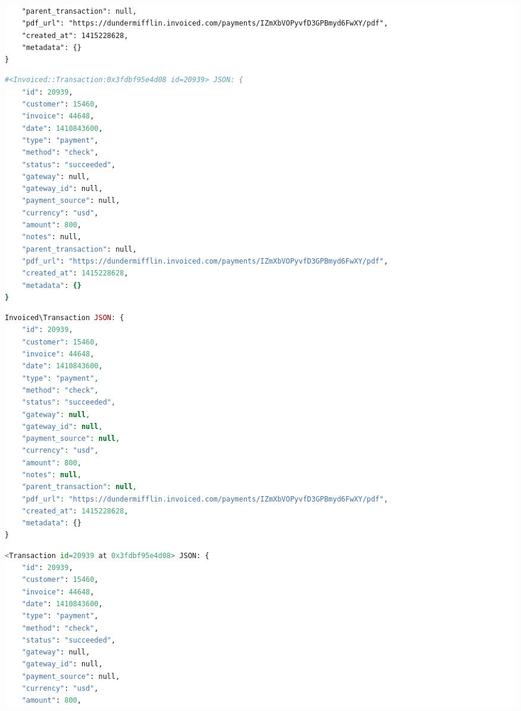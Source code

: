```shell
	"parent_transaction": null,
	"pdf_url": "https://dundermifflin.invoiced.com/payments/IZmXbVOPyvfD3GPBmyd6FwXY/pdf",
	"created_at": 1415228628,
    "metadata": {}
}
```

```ruby
#<Invoiced::Transaction:0x3fdbf95e4d08 id=20939> JSON: {
	"id": 20939,
	"customer": 15460,
	"invoice": 44648,
	"date": 1410843600,
	"type": "payment",
	"method": "check",
	"status": "succeeded",
	"gateway": null,
	"gateway_id": null,
	"payment_source": null,
	"currency": "usd",
	"amount": 800,
	"notes": null,
	"parent_transaction": null,
	"pdf_url": "https://dundermifflin.invoiced.com/payments/IZmXbVOPyvfD3GPBmyd6FwXY/pdf",
	"created_at": 1415228628,
    "metadata": {}
}
```

```php
Invoiced\Transaction JSON: {
	"id": 20939,
	"customer": 15460,
	"invoice": 44648,
	"date": 1410843600,
	"type": "payment",
	"method": "check",
	"status": "succeeded",
	"gateway": null,
	"gateway_id": null,
	"payment_source": null,
	"currency": "usd",
	"amount": 800,
	"notes": null,
	"parent_transaction": null,
	"pdf_url": "https://dundermifflin.invoiced.com/payments/IZmXbVOPyvfD3GPBmyd6FwXY/pdf",
	"created_at": 1415228628,
    "metadata": {}
}
```

```python
<Transaction id=20939 at 0x3fdbf95e4d08> JSON: {
	"id": 20939,
	"customer": 15460,
	"invoice": 44648,
	"date": 1410843600,
	"type": "payment",
	"method": "check",
	"status": "succeeded",
	"gateway": null,
	"gateway_id": null,
	"payment_source": null,
	"currency": "usd",
	"amount": 800,
```